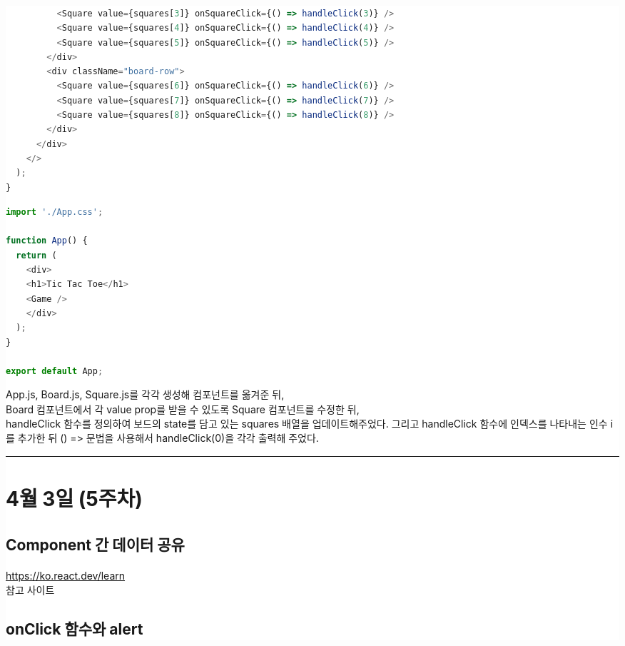 ```js
          <Square value={squares[3]} onSquareClick={() => handleClick(3)} />
          <Square value={squares[4]} onSquareClick={() => handleClick(4)} />
          <Square value={squares[5]} onSquareClick={() => handleClick(5)} />
        </div>
        <div className="board-row">
          <Square value={squares[6]} onSquareClick={() => handleClick(6)} />
          <Square value={squares[7]} onSquareClick={() => handleClick(7)} />
          <Square value={squares[8]} onSquareClick={() => handleClick(8)} />
        </div>
      </div>
    </>
  );
}
```

```js
import './App.css';

function App() {
  return (
    <div>
    <h1>Tic Tac Toe</h1>
    <Game />
    </div>
  );
}

export default App;

```



App.js, Board.js, Square.js를 각각 생성해 컴포넌트를 옮겨준 뒤,   
Board 컴포넌트에서 각 value prop를 받을 수 있도록 Square 컴포넌트를 수정한 뒤,   
handleClick 함수를 정의하여 보드의 state를 담고 있는 squares 배열을 업데이트해주었다.
그리고 handleClick 함수에 인덱스를 나타내는 인수 i를 추가한 뒤 
() => 문법을 사용해서 handleClick(0)을 각각 출력해 주었다.





---
# 4월 3일 (5주차)

## Component 간 데이터 공유
https://ko.react.dev/learn   
참고 사이트   

## onClick 함수와 alert
